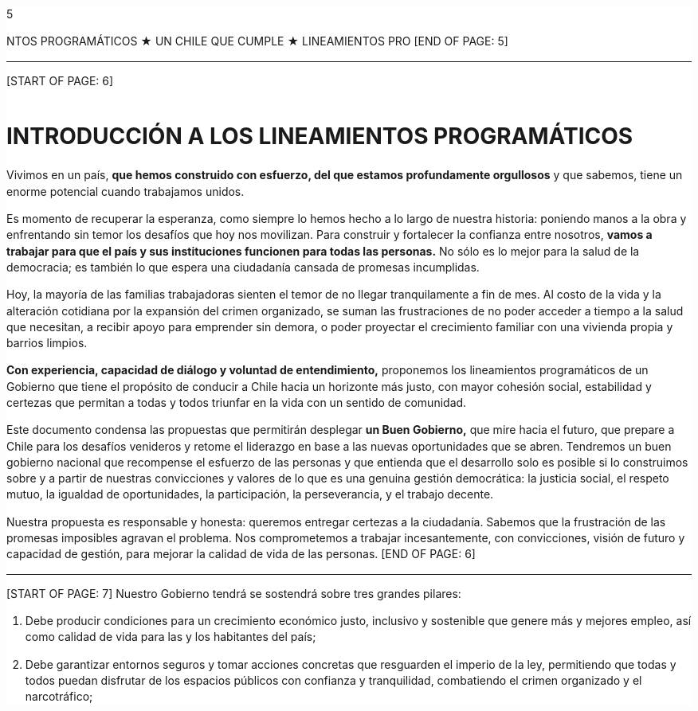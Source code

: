 5

NTOS PROGRAMÁTICOS ★ UN CHILE QUE CUMPLE ★ LINEAMIENTOS PRO
[END OF PAGE: 5]

---

[START OF PAGE: 6]
# INTRODUCCIÓN A LOS LINEAMIENTOS PROGRAMÁTICOS

Vivimos en un país, **que hemos construido con esfuerzo, del que estamos profundamente orgullosos** y que sabemos, tiene un enorme potencial cuando trabajamos unidos.

Es momento de recuperar la esperanza, como siempre lo hemos hecho a lo largo de nuestra historia: poniendo manos a la obra y enfrentando sin temor los desafíos que hoy nos movilizan. Para construir y fortalecer la confianza entre nosotros, **vamos a trabajar para que el país y sus instituciones funcionen para todas las personas.** No sólo es lo mejor para la salud de la democracia; es también lo que espera una ciudadanía cansada de promesas incumplidas.

Hoy, la mayoría de las familias trabajadoras sienten el temor de no llegar tranquilamente a fin de mes. Al costo de la vida y la alteración cotidiana por la expansión del crimen organizado, se suman las frustraciones de no poder acceder a tiempo a la salud que necesitan, a recibir apoyo para emprender sin demora, o poder proyectar el crecimiento familiar con una vivienda propia y barrios limpios.

**Con experiencia, capacidad de diálogo y voluntad de entendimiento,** proponemos los lineamientos programáticos de un Gobierno que tiene el propósito de conducir a Chile hacia un horizonte más justo, con mayor cohesión social, estabilidad y certezas que permitan a todas y todos triunfar en la vida con un sentido de comunidad.

Este documento condensa las propuestas que permitirán desplegar **un Buen Gobierno,** que mire hacia el futuro, que prepare a Chile para los desafíos venideros y retome el liderazgo en base a las nuevas oportunidades que se abren. Tendremos un buen gobierno nacional que recompense el esfuerzo de las personas y que entienda que el desarrollo solo es posible si lo construimos sobre y a partir de nuestras convicciones y valores de lo que es una genuina gestión democrática: la justicia social, el respeto mutuo, la igualdad de oportunidades, la participación, la perseverancia, y el trabajo decente.

Nuestra propuesta es responsable y honesta: queremos entregar certezas a la ciudadanía. Sabemos que la frustración de las promesas imposibles agravan el problema. Nos comprometemos a trabajar incesantemente, con convicciones, visión de futuro y capacidad de gestión, para mejorar la calidad de vida de las personas.
[END OF PAGE: 6]

---

[START OF PAGE: 7]
Nuestro Gobierno tendrá se sostendrá sobre tres grandes pilares:

1. Debe producir condiciones para un crecimiento económico justo, inclusivo y sostenible que genere más y mejores empleo, así como calidad de vida para las y los habitantes del país;

2. Debe garantizar entornos seguros y tomar acciones concretas que resguarden el imperio de la ley, permitiendo que todas y todos puedan disfrutar de los espacios públicos con confianza y tranquilidad, combatiendo el crimen organizado y el narcotráfico;
